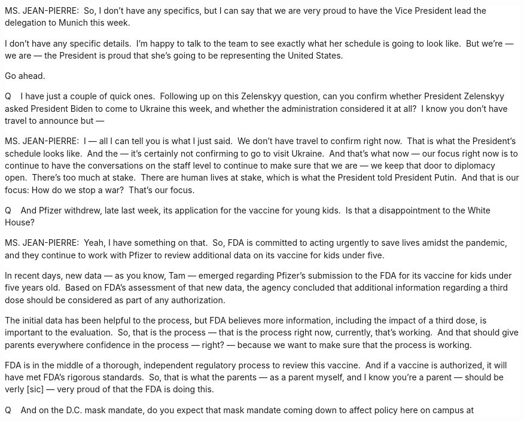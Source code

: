 MS. JEAN-PIERRE:  So, I don’t have any specifics, but I can say that we
are very proud to have the Vice President lead the delegation to Munich
this week. 

I don’t have any specific details.  I’m happy to talk to the team to see
exactly what her schedule is going to look like.  But we’re — we are —
the President is proud that she’s going to be representing the United
States.

Go ahead. 

Q    I have just a couple of quick ones.  Following up on this Zelenskyy
question, can you confirm whether President Zelenskyy asked President
Biden to come to Ukraine this week, and whether the administration
considered it at all?  I know you don’t have travel to announce but —

MS. JEAN-PIERRE:  I — all I can tell you is what I just said.  We don’t
have travel to confirm right now.  That is what the President’s schedule
looks like.  And the — it’s certainly not confirming to go to visit
Ukraine.  And that’s what now — our focus right now is to continue to
have the conversations on the staff level to continue to make sure that
we are — we keep that door to diplomacy open.  There’s too much at
stake.  There are human lives at stake, which is what the President told
President Putin.  And that is our focus: How do we stop a war?  That’s
our focus.

Q    And Pfizer withdrew, late last week, its application for the
vaccine for young kids.  Is that a disappointment to the White House?

MS. JEAN-PIERRE:  Yeah, I have something on that.  So, FDA is committed
to acting urgently to save lives amidst the pandemic, and they continue
to work with Pfizer to review additional data on its vaccine for kids
under five.

In recent days, new data — as you know, Tam — emerged regarding Pfizer’s
submission to the FDA for its vaccine for kids under five years old. 
Based on FDA’s assessment of that new data, the agency concluded that
additional information regarding a third dose should be considered as
part of any authorization.

The initial data has been helpful to the process, but FDA believes more
information, including the impact of a third dose, is important to the
evaluation.  So, that is the process — that is the process right now,
currently, that’s working.  And that should give parents everywhere
confidence in the process — right? — because we want to make sure that
the process is working.

FDA is in the middle of a thorough, independent regulatory process to
review this vaccine.  And if a vaccine is authorized, it will have met
FDA’s rigorous standards.  So, that is what the parents — as a parent
myself, and I know you’re a parent — should be verly \[sic\] — very
proud of that the FDA is doing this.

Q    And on the D.C. mask mandate, do you expect that mask mandate
coming down to affect policy here on campus at
